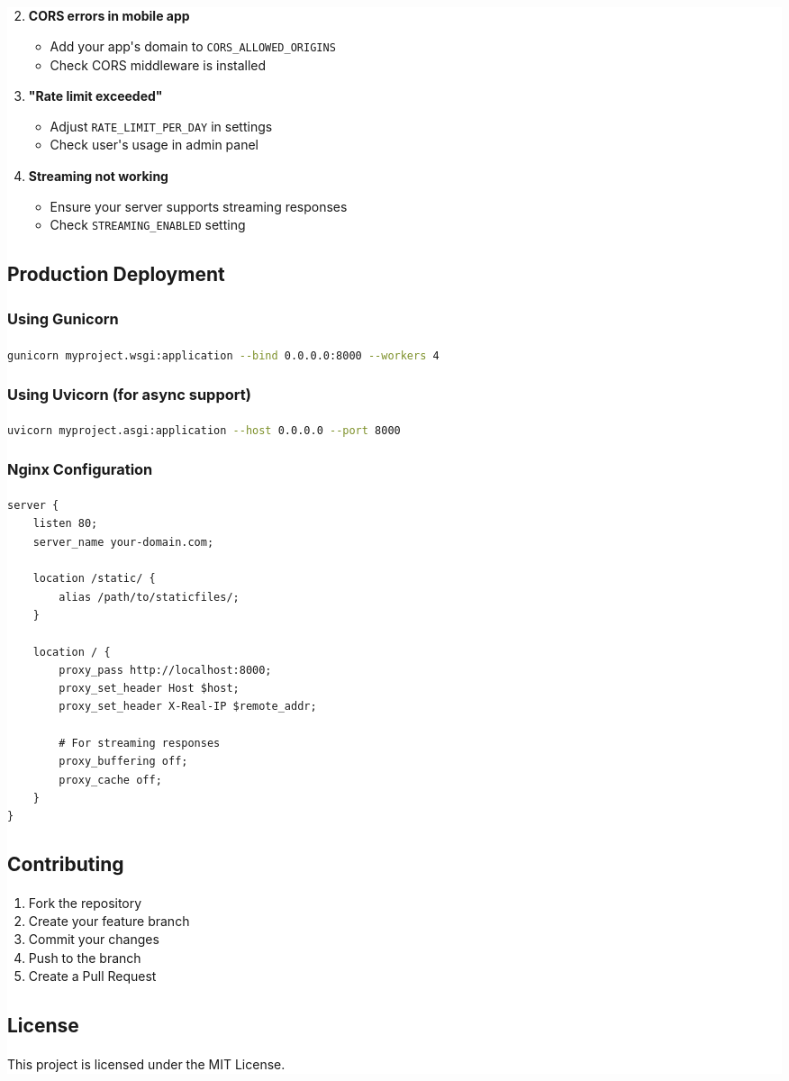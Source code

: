 2. **CORS errors in mobile app**
   - Add your app's domain to `CORS_ALLOWED_ORIGINS`
   - Check CORS middleware is installed

3. **"Rate limit exceeded"**
   - Adjust `RATE_LIMIT_PER_DAY` in settings
   - Check user's usage in admin panel

4. **Streaming not working**
   - Ensure your server supports streaming responses
   - Check `STREAMING_ENABLED` setting

## Production Deployment

### Using Gunicorn

```bash
gunicorn myproject.wsgi:application --bind 0.0.0.0:8000 --workers 4
```

### Using Uvicorn (for async support)

```bash
uvicorn myproject.asgi:application --host 0.0.0.0 --port 8000
```

### Nginx Configuration

```nginx
server {
    listen 80;
    server_name your-domain.com;
    
    location /static/ {
        alias /path/to/staticfiles/;
    }
    
    location / {
        proxy_pass http://localhost:8000;
        proxy_set_header Host $host;
        proxy_set_header X-Real-IP $remote_addr;
        
        # For streaming responses
        proxy_buffering off;
        proxy_cache off;
    }
}
```

## Contributing

1. Fork the repository
2. Create your feature branch
3. Commit your changes
4. Push to the branch
5. Create a Pull Request

## License

This project is licensed under the MIT License.